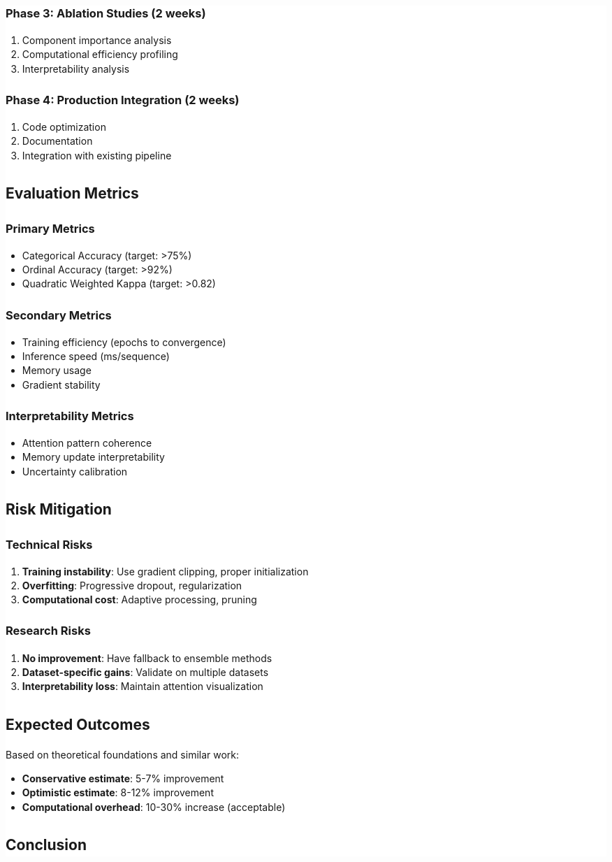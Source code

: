 ### Phase 3: Ablation Studies (2 weeks)
1. Component importance analysis
2. Computational efficiency profiling
3. Interpretability analysis

### Phase 4: Production Integration (2 weeks)
1. Code optimization
2. Documentation
3. Integration with existing pipeline

## Evaluation Metrics

### Primary Metrics
- Categorical Accuracy (target: >75%)
- Ordinal Accuracy (target: >92%)
- Quadratic Weighted Kappa (target: >0.82)

### Secondary Metrics
- Training efficiency (epochs to convergence)
- Inference speed (ms/sequence)
- Memory usage
- Gradient stability

### Interpretability Metrics
- Attention pattern coherence
- Memory update interpretability
- Uncertainty calibration

## Risk Mitigation

### Technical Risks
1. **Training instability**: Use gradient clipping, proper initialization
2. **Overfitting**: Progressive dropout, regularization
3. **Computational cost**: Adaptive processing, pruning

### Research Risks
1. **No improvement**: Have fallback to ensemble methods
2. **Dataset-specific gains**: Validate on multiple datasets
3. **Interpretability loss**: Maintain attention visualization

## Expected Outcomes

Based on theoretical foundations and similar work:
- **Conservative estimate**: 5-7% improvement
- **Optimistic estimate**: 8-12% improvement
- **Computational overhead**: 10-30% increase (acceptable)

## Conclusion
